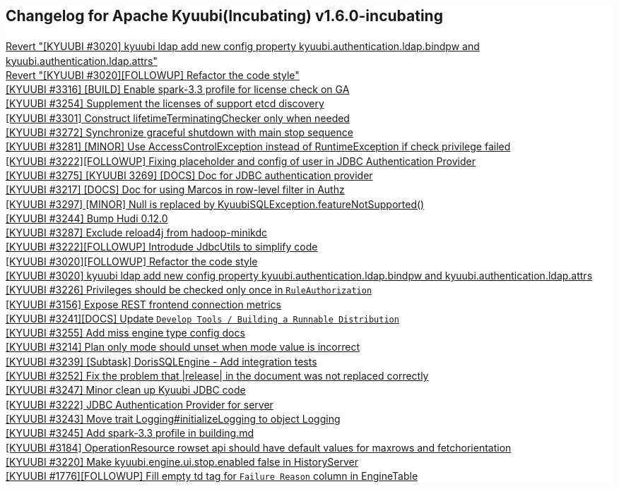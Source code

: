 ## Changelog for Apache Kyuubi(Incubating) v1.6.0-incubating

[Revert "[KYUUBI #3020] kyuubi ldap add new config property kyuubi.authentication.ldap.bindpw and kyuubi.authentication.ldap.attrs"](https://github.com/apache/incubator-kyuubi/commit/1f57b108)  
[Revert "[KYUUBI #3020][FOLLOWUP] Refactor the code style"](https://github.com/apache/incubator-kyuubi/commit/2191dea0)  
[[KYUUBI #3316] [BUILD] Enable spark-3.3 profile for license check on GA](https://github.com/apache/incubator-kyuubi/commit/2b713f6d)  
[[KYUUBI #3254] Supplement the licenses of support etcd discovery](https://github.com/apache/incubator-kyuubi/commit/e2c66515)  
[[KYUUBI #3301] Construct lifetimeTerminatingChecker only when needed](https://github.com/apache/incubator-kyuubi/commit/7fd54499)  
[[KYUUBI #3272] Synchronize graceful shutdown with main stop sequence](https://github.com/apache/incubator-kyuubi/commit/fe79deee)  
[[KYUUBI #3281] [MINOR] Use AccessControlException instead of RuntimeException if check privilege failed](https://github.com/apache/incubator-kyuubi/commit/7c157714)  
[[KYUUBI #3222][FOLLOWUP] Fixing placeholder and config of user in JDBC Authentication Provider](https://github.com/apache/incubator-kyuubi/commit/8b65e0e4)  
[[KYUUBI #3275] [KYUUBI 3269] [DOCS] Doc for JDBC authentication provider](https://github.com/apache/incubator-kyuubi/commit/04f31153)  
[[KYUUBI #3217] [DOCS] Doc for using Marcos in row-level filter in Authz](https://github.com/apache/incubator-kyuubi/commit/e76f8f7b)  
[[KYUUBI #3297] [MINOR] Null is replaced by KyuubiSQLException.featureNotSupported()](https://github.com/apache/incubator-kyuubi/commit/1e3dc52f)  
[[KYUUBI #3244] Bump Hudi 0.12.0](https://github.com/apache/incubator-kyuubi/commit/84b164ee)  
[[KYUUBI #3287] Exclude reload4j from hadoop-minikdc](https://github.com/apache/incubator-kyuubi/commit/1348abb1)  
[[KYUUBI #3222][FOLLOWUP] Introdude JdbcUtils to simplify code](https://github.com/apache/incubator-kyuubi/commit/9d83e632)  
[[KYUUBI #3020][FOLLOWUP] Refactor the code style](https://github.com/apache/incubator-kyuubi/commit/a8e201a8)  
[[KYUUBI #3020] kyuubi ldap add new config property kyuubi.authentication.ldap.bindpw and kyuubi.authentication.ldap.attrs](https://github.com/apache/incubator-kyuubi/commit/ef109e18)  
[[KYUUBI #3226] Privileges should be checked only once in `RuleAuthorization`](https://github.com/apache/incubator-kyuubi/commit/6ac28198)  
[[KYUUBI #3156] Expose REST frontend connection metrics](https://github.com/apache/incubator-kyuubi/commit/d15ca518)  
[[KYUUBI #3241][DOCS] Update `Develop Tools / Building a Runnable Distribution`](https://github.com/apache/incubator-kyuubi/commit/dab0583e)  
[[KYUUBI #3255] Add miss engine type config docs](https://github.com/apache/incubator-kyuubi/commit/a3b6c675)  
[[KYUUBI #3214] Plan only mode should unset when mode value is incorrect](https://github.com/apache/incubator-kyuubi/commit/92f3a532)  
[[KYUUBI #3239] [Subtask] DorisSQLEngine - Add integration tests](https://github.com/apache/incubator-kyuubi/commit/3cf5a20b)  
[[KYUUBI #3252] Fix the problem that |release| in the document was not replaced correctly](https://github.com/apache/incubator-kyuubi/commit/ecda4188)  
[[KYUUBI #3247] Minor clean up Kyuubi JDBC code](https://github.com/apache/incubator-kyuubi/commit/3b990d71)  
[[KYUUBI #3222]  JDBC Authentication Provider for server](https://github.com/apache/incubator-kyuubi/commit/a63587b1)  
[[KYUUBI #3243] Move trait Logging#initializeLogging to object Logging](https://github.com/apache/incubator-kyuubi/commit/8c2e7746)  
[[KYUUBI #3245] Add spark-3.3 profile in building.md](https://github.com/apache/incubator-kyuubi/commit/e584880f)  
[[KYUUBI #3184] OperationResource rowset api should have default values for maxrows and fetchorientation](https://github.com/apache/incubator-kyuubi/commit/1466165a)  
[[KYUUBI #3220] Make kyuubi.engine.ui.stop.enabled false in HistoryServer](https://github.com/apache/incubator-kyuubi/commit/76b44c98)  
[[KYUUBI #1776][FOLLOWUP] Fill empty td tag for `Failure Reason` column in EngineTable](https://github.com/apache/incubator-kyuubi/commit/f60e9d47)  